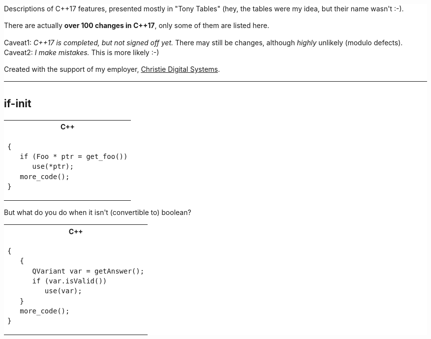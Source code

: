 
Descriptions of C++17 features, presented mostly in "Tony Tables" (hey, the tables were my idea, but their name wasn't :-).

There are actually **over 100 changes in C++17**, only some of them are listed here.

Caveat1: *C++17 is completed, but not signed off yet.* There may still be changes, although _highly_ unlikely (modulo defects).  
Caveat2: *I make mistakes.*  This is more likely :-)

Created with the support of my employer, [Christie Digital Systems](https://www.christiedigital.com/en-us/business/solutions/projection-mapping).

---
if-init
---

<table>
<tr>
<th>
C++
</th>
</tr>
<tr>
<td  valign="top">
<pre lang="cpp">
{
   if (Foo * ptr = get_foo())
      use(*ptr);
   more_code();
}
</pre>
</td>
</tr>
</table>

But what do you do when it isn't (convertible to) boolean?

<table>
<tr>
<th>
C++
</th>

</tr>
<tr>
<td  valign="top">
<pre lang="cpp">
{
   {
      QVariant var = getAnswer();
      if (var.isValid())
         use(var);
   }
   more_code();
}
</pre>
</td>
</tr>
</table>
